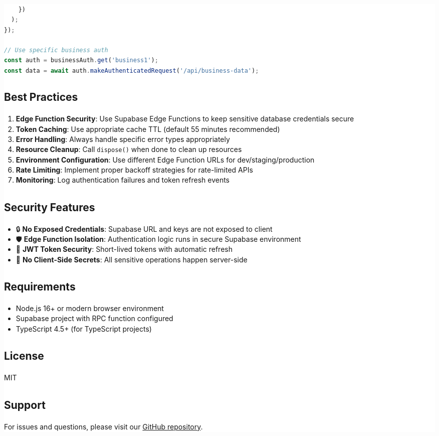 ```typescript
    })
  );
});

// Use specific business auth
const auth = businessAuth.get('business1');
const data = await auth.makeAuthenticatedRequest('/api/business-data');
```

## Best Practices

1. **Edge Function Security**: Use Supabase Edge Functions to keep sensitive database credentials secure
2. **Token Caching**: Use appropriate cache TTL (default 55 minutes recommended)
3. **Error Handling**: Always handle specific error types appropriately
4. **Resource Cleanup**: Call `dispose()` when done to clean up resources
5. **Environment Configuration**: Use different Edge Function URLs for dev/staging/production
6. **Rate Limiting**: Implement proper backoff strategies for rate-limited APIs
7. **Monitoring**: Log authentication failures and token refresh events

## Security Features

- 🔒 **No Exposed Credentials**: Supabase URL and keys are not exposed to client
- 🛡️ **Edge Function Isolation**: Authentication logic runs in secure Supabase environment
- 🔐 **JWT Token Security**: Short-lived tokens with automatic refresh
- 🚫 **No Client-Side Secrets**: All sensitive operations happen server-side

## Requirements

- Node.js 16+ or modern browser environment
- Supabase project with RPC function configured
- TypeScript 4.5+ (for TypeScript projects)

## License

MIT

## Support

For issues and questions, please visit our [GitHub repository](https://github.com/your-org/omx-sdk).
